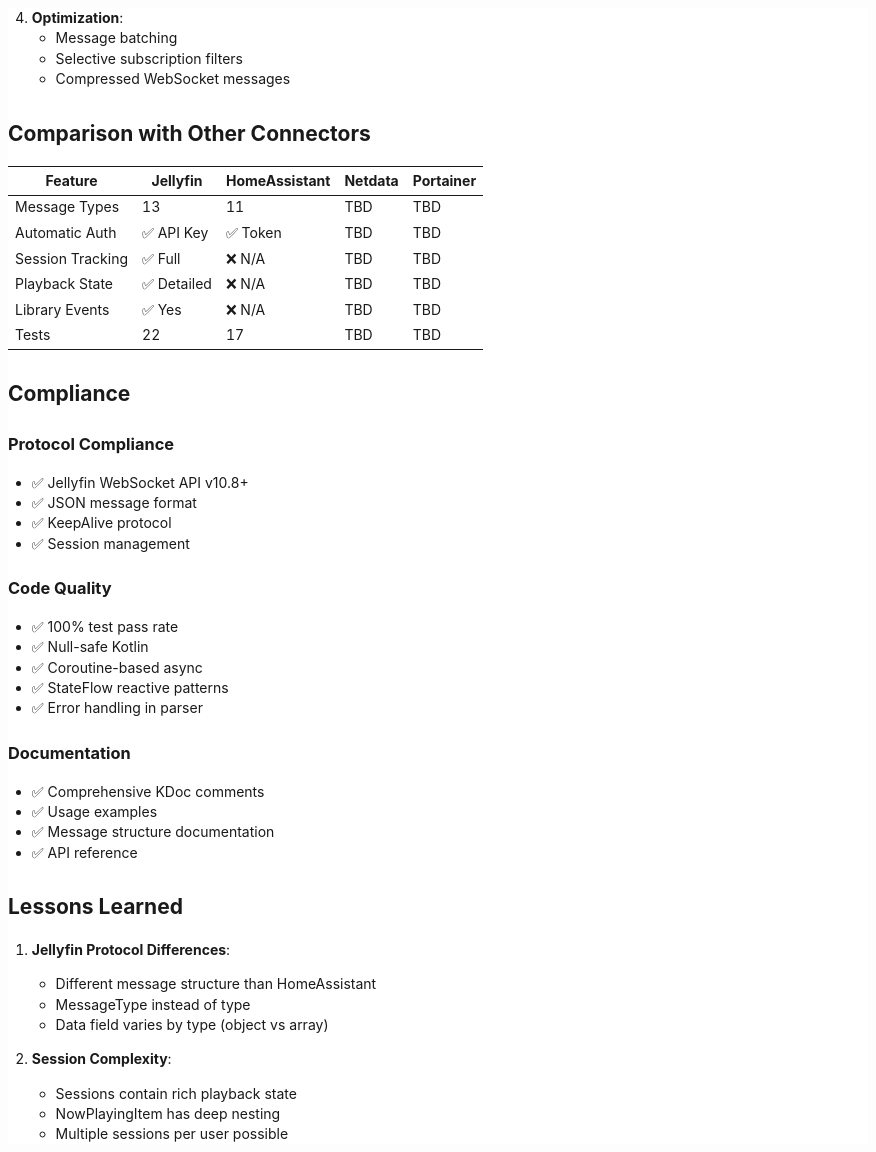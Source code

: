 4. **Optimization**:
   - Message batching
   - Selective subscription filters
   - Compressed WebSocket messages

## Comparison with Other Connectors

| Feature | Jellyfin | HomeAssistant | Netdata | Portainer |
|---------|----------|---------------|---------|-----------|
| Message Types | 13 | 11 | TBD | TBD |
| Automatic Auth | ✅ API Key | ✅ Token | TBD | TBD |
| Session Tracking | ✅ Full | ❌ N/A | TBD | TBD |
| Playback State | ✅ Detailed | ❌ N/A | TBD | TBD |
| Library Events | ✅ Yes | ❌ N/A | TBD | TBD |
| Tests | 22 | 17 | TBD | TBD |

## Compliance

### Protocol Compliance
- ✅ Jellyfin WebSocket API v10.8+
- ✅ JSON message format
- ✅ KeepAlive protocol
- ✅ Session management

### Code Quality
- ✅ 100% test pass rate
- ✅ Null-safe Kotlin
- ✅ Coroutine-based async
- ✅ StateFlow reactive patterns
- ✅ Error handling in parser

### Documentation
- ✅ Comprehensive KDoc comments
- ✅ Usage examples
- ✅ Message structure documentation
- ✅ API reference

## Lessons Learned

1. **Jellyfin Protocol Differences**:
   - Different message structure than HomeAssistant
   - MessageType instead of type
   - Data field varies by type (object vs array)

2. **Session Complexity**:
   - Sessions contain rich playback state
   - NowPlayingItem has deep nesting
   - Multiple sessions per user possible
